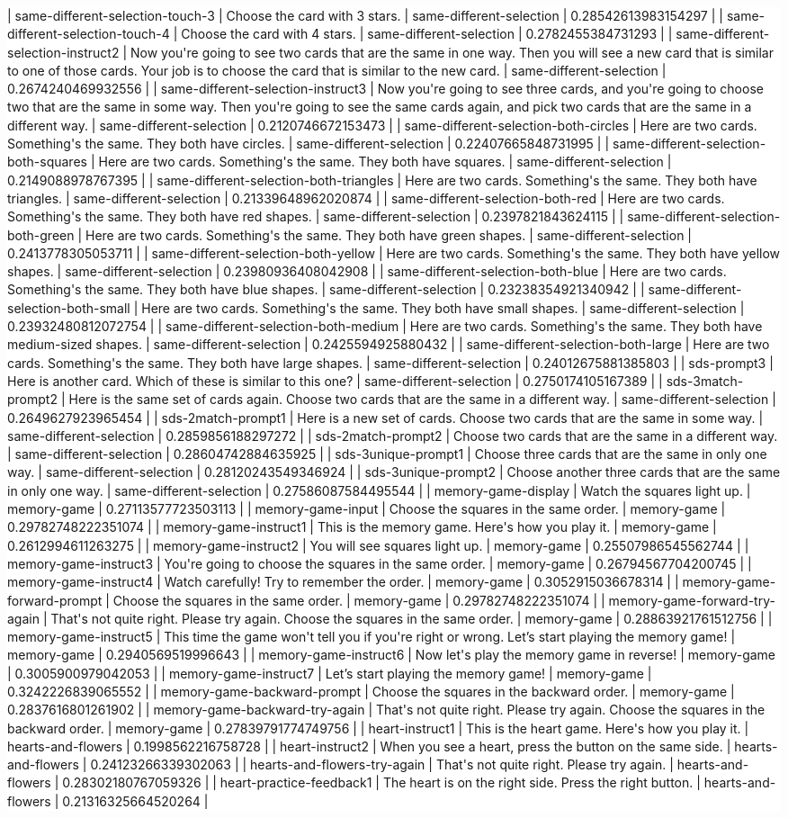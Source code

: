 | same-different-selection-touch-3 | Choose the card with 3 stars. | same-different-selection | 0.28542613983154297 |
| same-different-selection-touch-4 | Choose the card with 4 stars. | same-different-selection | 0.2782455384731293 |
| same-different-selection-instruct2 | Now you're going to see two cards that are the same in one way. Then you will see a new card that is similar to one of those cards. Your job is to choose the card that is similar to the new card. | same-different-selection | 0.2674240469932556 |
| same-different-selection-instruct3 | Now you're going to see three cards, and you're going to choose two that are the same in some way. Then you're going to see the same cards again, and pick two cards that are the same in a different way. | same-different-selection | 0.2120746672153473 |
| same-different-selection-both-circles | Here are two cards. Something's the same. They both have circles. | same-different-selection | 0.22407665848731995 |
| same-different-selection-both-squares | Here are two cards. Something's the same. They both have squares. | same-different-selection | 0.2149088978767395 |
| same-different-selection-both-triangles | Here are two cards. Something's the same. They both have triangles. | same-different-selection | 0.21339648962020874 |
| same-different-selection-both-red | Here are two cards. Something's the same. They both have red shapes. | same-different-selection | 0.2397821843624115 |
| same-different-selection-both-green | Here are two cards. Something's the same. They both have green shapes. | same-different-selection | 0.2413778305053711 |
| same-different-selection-both-yellow | Here are two cards. Something's the same. They both have yellow shapes. | same-different-selection | 0.23980936408042908 |
| same-different-selection-both-blue | Here are two cards. Something's the same. They both have blue shapes. | same-different-selection | 0.23238354921340942 |
| same-different-selection-both-small | Here are two cards. Something's the same. They both have small shapes. | same-different-selection | 0.23932480812072754 |
| same-different-selection-both-medium | Here are two cards. Something's the same. They both have medium-sized shapes. | same-different-selection | 0.2425594925880432 |
| same-different-selection-both-large | Here are two cards. Something's the same. They both have large shapes. | same-different-selection | 0.24012675881385803 |
| sds-prompt3 | Here is another card. Which of these is similar to this one? | same-different-selection | 0.2750174105167389 |
| sds-3match-prompt2 | Here is the same set of cards again. Choose two cards that are the same in a different way. | same-different-selection | 0.2649627923965454 |
| sds-2match-prompt1 | Here is a new set of cards. Choose two cards that are the same in some way. | same-different-selection | 0.2859856188297272 |
| sds-2match-prompt2 | Choose two cards that are the same in a different way. | same-different-selection | 0.28604742884635925 |
| sds-3unique-prompt1 | Choose three cards that are the same in only one way. | same-different-selection | 0.28120243549346924 |
| sds-3unique-prompt2 | Choose another three cards that are the same in only one way. | same-different-selection | 0.27586087584495544 |
| memory-game-display | Watch the squares light up. | memory-game | 0.27113577723503113 |
| memory-game-input | Choose the squares in the same order. | memory-game | 0.29782748222351074 |
| memory-game-instruct1 | This is the memory game. Here's how you play it. | memory-game | 0.2612994611263275 |
| memory-game-instruct2 | You will see squares light up. | memory-game | 0.25507986545562744 |
| memory-game-instruct3 | You're going to choose the squares in the same order. | memory-game | 0.26794567704200745 |
| memory-game-instruct4 | Watch carefully! Try to remember the order. | memory-game | 0.3052915036678314 |
| memory-game-forward-prompt | Choose the squares in the same order. | memory-game | 0.29782748222351074 |
| memory-game-forward-try-again | That's not quite right. Please try again. Choose the squares in the same order. | memory-game | 0.28863921761512756 |
| memory-game-instruct5 | This time the game won't tell you if you're right or wrong. Let’s start playing the memory game! | memory-game | 0.2940569519996643 |
| memory-game-instruct6 | Now let's play the memory game in reverse! | memory-game | 0.3005900979042053 |
| memory-game-instruct7 | Let’s start playing the memory game! | memory-game | 0.3242226839065552 |
| memory-game-backward-prompt | Choose the squares in the backward order. | memory-game | 0.2837616801261902 |
| memory-game-backward-try-again | That's not quite right. Please try again. Choose the squares in the backward order. | memory-game | 0.27839791774749756 |
| heart-instruct1 | This is the heart game. Here's how you play it. | hearts-and-flowers | 0.1998562216758728 |
| heart-instruct2 | When you see a heart, press the button on the same side. | hearts-and-flowers | 0.24123266339302063 |
| hearts-and-flowers-try-again | That's not quite right. Please try again. | hearts-and-flowers | 0.28302180767059326 |
| heart-practice-feedback1 | The heart is on the right side. Press the right button. | hearts-and-flowers | 0.21316325664520264 |
